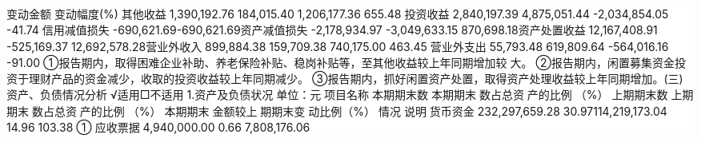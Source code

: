 变动金额
变动幅度(%)
其他收益
1,390,192.76
184,015.40
1,206,177.36
655.48
投资收益
2,840,197.39
4,875,051.44
-2,034,854.05
-41.74
信用减值损失
-690,621.69-690,621.69资产减值损失
-2,178,934.97
-3,049,633.15
870,698.18资产处置收益
12,167,408.91
-525,169.37
12,692,578.28营业外收入
899,884.38
159,709.38
740,175.00
463.45
营业外支出
55,793.48
619,809.64
-564,016.16
-91.00
①报告期内，取得困难企业补助、养老保险补贴、稳岗补贴等，至其他收益较上年同期增加较
大。
②报告期内，闲置募集资金投资于理财产品的资金减少，收取的投资收益较上年同期减少。
③报告期内，抓好闲置资产处置，取得资产处理收益较上年同期增加。(三)
资产、负债情况分析
√适用□不适用
1.资产及负债状况
单位：元
项目名称
本期期末数
本期期末
数占总资
产的比例
（%）
上期期末数
上期期末
数占总资
产的比例
（%）
本期期末
金额较上
期期末变
动比例（%）
情况
说明
货币资金
232,297,659.28
30.97114,219,173.04
14.96
103.38
①
应收票据
4,940,000.00
0.66
7,808,176.06